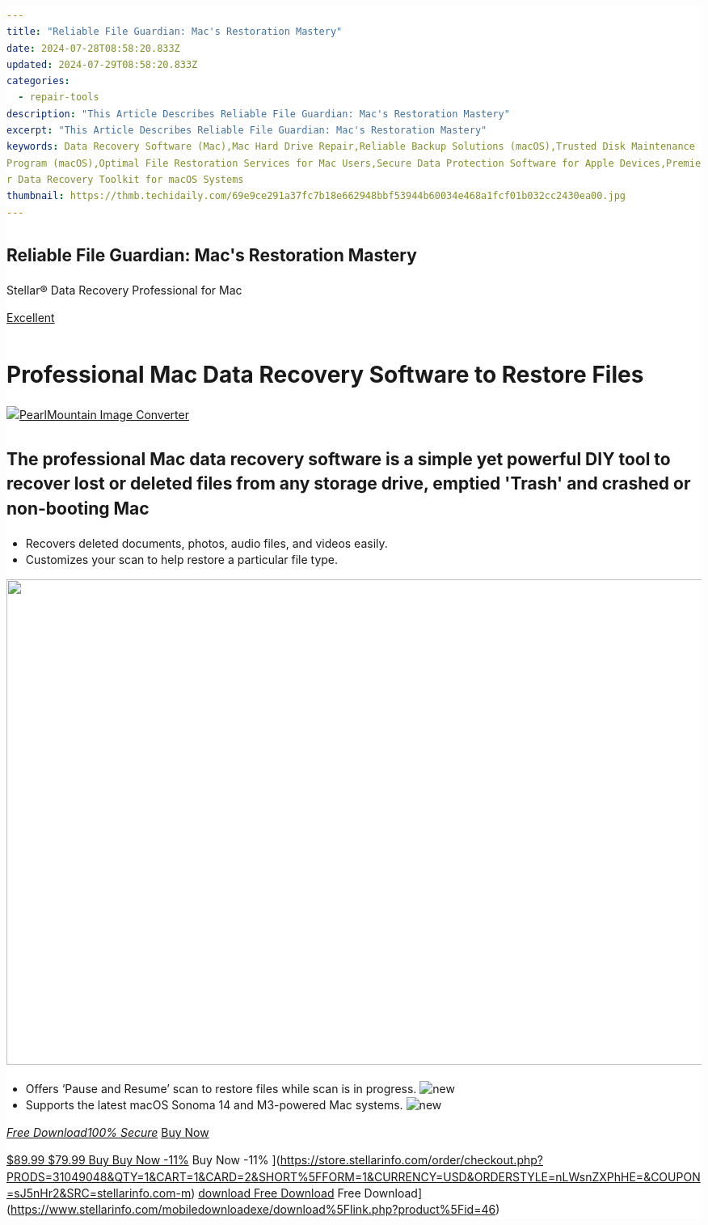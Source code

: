 ```yaml
---
title: "Reliable File Guardian: Mac's Restoration Mastery"
date: 2024-07-28T08:58:20.833Z
updated: 2024-07-29T08:58:20.833Z
categories:
  - repair-tools
description: "This Article Describes Reliable File Guardian: Mac's Restoration Mastery"
excerpt: "This Article Describes Reliable File Guardian: Mac's Restoration Mastery"
keywords: Data Recovery Software (Mac),Mac Hard Drive Repair,Reliable Backup Solutions (macOS),Trusted Disk Maintenance Program (macOS),Optimal File Restoration Services for Mac Users,Secure Data Protection Software for Apple Devices,Premier Data Recovery Toolkit for macOS Systems
thumbnail: https://thmb.techidaily.com/69e9ce291a37fc7b18e662948bbf53944b60034e468a1fcf01b032cc2430ea00.jpg
---
```


## Reliable File Guardian: Mac's Restoration Mastery

 Stellar® Data Recovery Professional for Mac

[Excellent](#customers%5Freview)

# Professional Mac Data Recovery Software to Restore Files


<a href="https://secure.2checkout.com/order/checkout.php?PRODS=4550420&QTY=1&AFFILIATE=108875&CART=1"><img src="https://www.pearlmountainsoft.com/n_img/product/pic/f_02.jpg" border="0">PearlMountain Image Converter</a>

## The professional Mac data recovery software is a simple yet powerful DIY tool to recover lost or deleted files from any storage drive, emptied 'Trash' and crashed or non-booting Mac

* Recovers deleted documents, photos, audio files, and videos easily.
* Customizes your scan to help restore a particular file type.

<a href="https://appsumo.8odi.net/c/5597632/2082529/7443" target="_top" id="2082529"><img src="//a.impactradius-go.com/display-ad/7443-2082529" border="0" alt="" width="1200" height="600"/></a><img height="0" width="0" src="https://appsumo.8odi.net/i/5597632/2082529/7443" style="position:absolute;visibility:hidden;" border="0" />

* Offers ‘Pause and Resume’ scan to restore files while scan is in progress. ![new](https://www.stellarinfo.com/images/new-tag-en.png)
* Supports the latest macOS Sonoma 14 and M3-powered Mac systems. ![new](https://www.stellarinfo.com/images/new-tag-en.png)

[_Free Download100% Secure_](https://cloud.stellarinfo.com/StellarDataRecoveryProfessional.dmg.zip) [Buy Now](https://tools.techidaily.com/stellardata-recovery/buy-now/)

[$89.99  $79.99 Buy Buy Now -11%](https://www.stellarinfo.com/images/cartv7.svg) Buy Now \-11% ](https://store.stellarinfo.com/order/checkout.php?PRODS=31049048&QTY=1&CART=1&CARD=2&SHORT%5FFORM=1&CURRENCY=USD&ORDERSTYLE=nLWsnZXPhHE=&COUPON=sJ5nHr2&SRC=stellarinfo.com-m) [download Free Download](https://www.stellarinfo.com/images/download-icon.svg) Free Download](https://www.stellarinfo.com/mobiledownloadexe/download%5Flink.php?product%5Fid=46)
